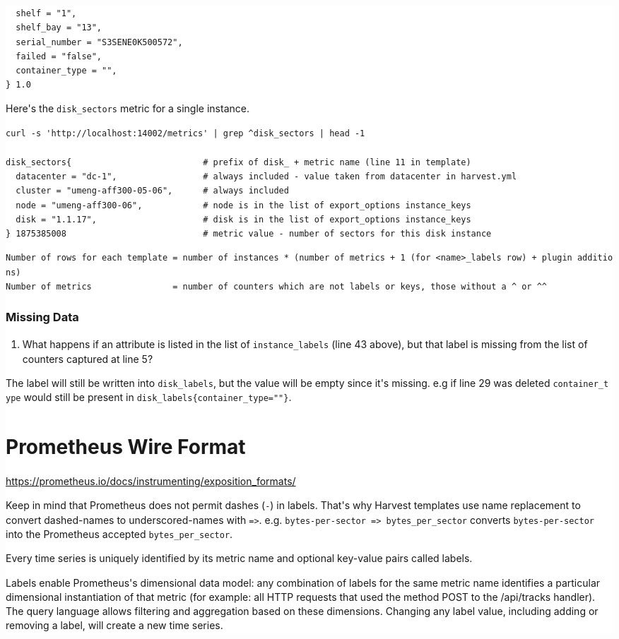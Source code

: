 ```
  shelf = "1",
  shelf_bay = "13",
  serial_number = "S3SENE0K500572",
  failed = "false",
  container_type = "",
} 1.0
```

Here's the `disk_sectors` metric for a single instance.

```
curl -s 'http://localhost:14002/metrics' | grep ^disk_sectors | head -1

disk_sectors{                          # prefix of disk_ + metric name (line 11 in template)
  datacenter = "dc-1",                 # always included - value taken from datacenter in harvest.yml
  cluster = "umeng-aff300-05-06",      # always included
  node = "umeng-aff300-06",            # node is in the list of export_options instance_keys
  disk = "1.1.17",                     # disk is in the list of export_options instance_keys
} 1875385008                           # metric value - number of sectors for this disk instance
```

```
Number of rows for each template = number of instances * (number of metrics + 1 (for <name>_labels row) + plugin additions)
Number of metrics                = number of counters which are not labels or keys, those without a ^ or ^^
```

### Missing Data

1. What happens if an attribute is listed in the list of `instance_labels` (line 43 above), but that label is missing from the list of counters captured at line 5?

The label will still be written into `disk_labels`, but the value will be empty since it's missing. e.g if line 29 was deleted `container_type` would still be present in `disk_labels{container_type=""}`.

# Prometheus Wire Format
https://prometheus.io/docs/instrumenting/exposition_formats/

Keep in mind that Prometheus does not permit dashes (`-`) in labels. That's why Harvest templates use name replacement to convert dashed-names to underscored-names with `=>`. e.g. `bytes-per-sector => bytes_per_sector` converts `bytes-per-sector` into the Prometheus accepted `bytes_per_sector`.

Every time series is uniquely identified by its metric name and optional key-value pairs called labels.

Labels enable Prometheus's dimensional data model: any combination of labels for the same metric name identifies a particular dimensional instantiation of that metric (for example: all HTTP requests that used the method POST to the /api/tracks handler). The query language allows filtering and aggregation based on these dimensions. Changing any label value, including adding or removing a label, will create a new time series.
